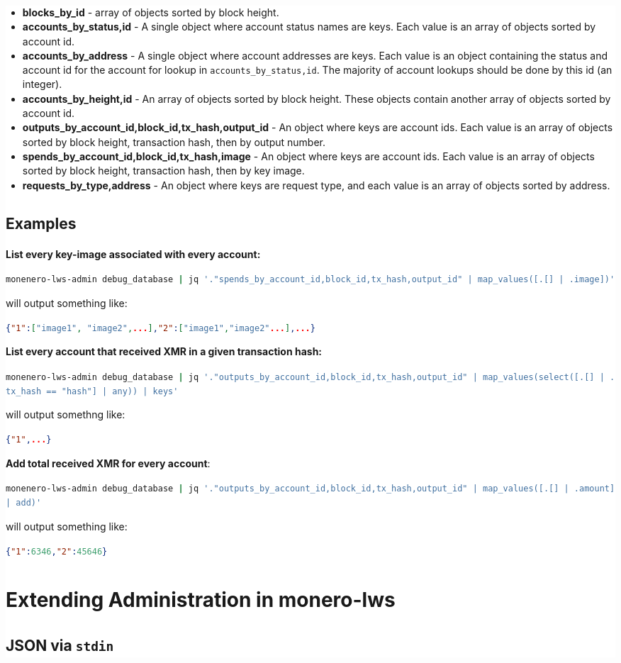  - **blocks_by_id** - array of objects sorted by block height.
 - **accounts_by_status,id** - A single object where account status names are
   keys. Each value is an array of objects sorted by account id.
 - **accounts_by_address** - A single object where account addresses are keys.
   Each value is an object containing the status and account id for the account
   for lookup in `accounts_by_status,id`. The majority of account lookups should
   be done by this id (an integer).
 - **accounts_by_height,id** - An array of objects sorted by block height. These
   objects contain another array of objects sorted by account id.
 - **outputs_by_account_id,block_id,tx_hash,output_id** - An object where keys
   are account ids. Each value is an array of objects sorted by block height,
   transaction hash, then by output number.
 - **spends_by_account_id,block_id,tx_hash,image** - An object where keys are
   account ids. Each value is an array of objects sorted by block height,
   transaction hash, then by key image.
 - **requests_by_type,address** - An object where keys are request type, and
   each value is an array of objects sorted by address.

## Examples

**List every key-image associated with every account:**
  ```bash
  monenero-lws-admin debug_database | jq '."spends_by_account_id,block_id,tx_hash,output_id" | map_values([.[] | .image])'
  ```
will output something like:
  ```json
  {"1":["image1", "image2",...],"2":["image1","image2"...],...}
  ```

**List every account that received XMR in a given transaction hash:**
  ```bash
  monenero-lws-admin debug_database | jq '."outputs_by_account_id,block_id,tx_hash,output_id" | map_values(select([.[] | .tx_hash == "hash"] | any)) | keys'
  ```
will output somethng like:
  ```json
  {"1",...}
  ```

**Add total received XMR for every account**:
  ```bash
  monenero-lws-admin debug_database | jq '."outputs_by_account_id,block_id,tx_hash,output_id" | map_values([.[] | .amount] | add)'
  ```
will output something like:
  ```json
  {"1":6346,"2":45646}
  ```

# Extending Administration in monero-lws

## JSON via `stdin`
